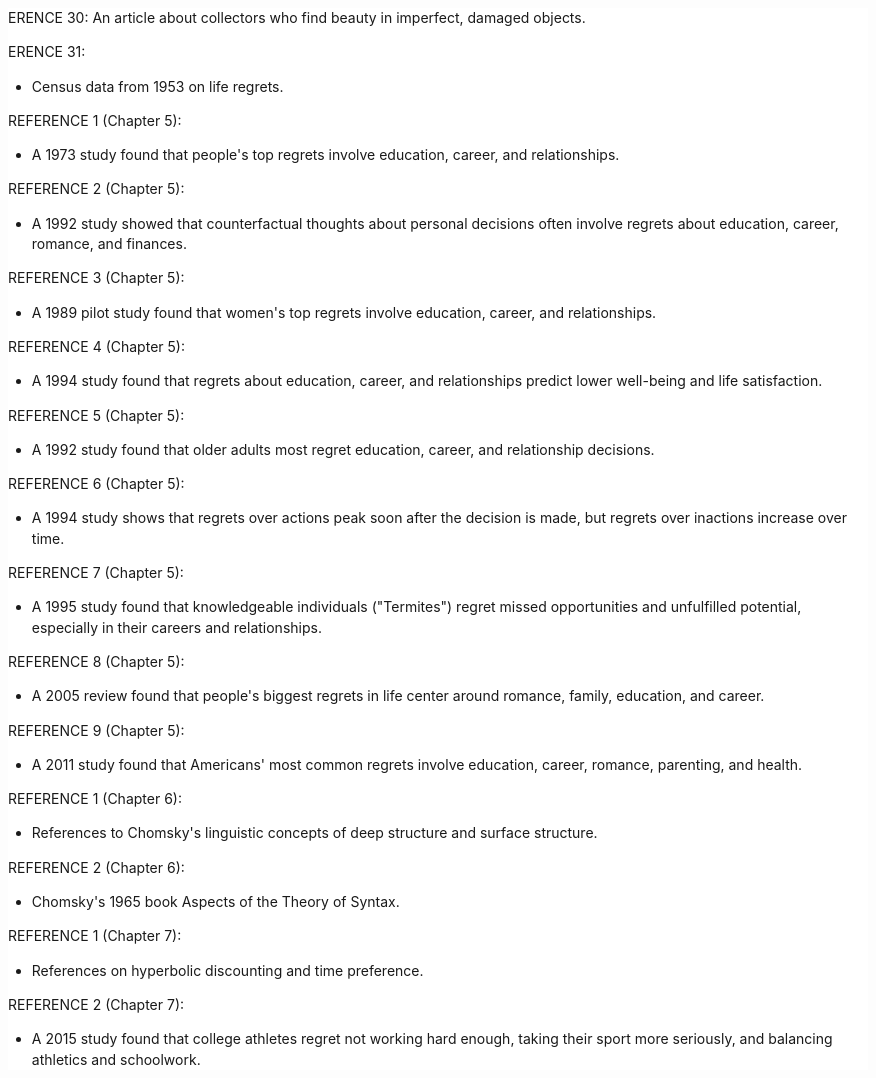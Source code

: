 ERENCE 30:
An article about collectors who find beauty in imperfect, damaged objects.

ERENCE 31:

- Census data from 1953 on life regrets.

REFERENCE 1 (Chapter 5):

- A 1973 study found that people's top regrets involve education, career, and relationships.

REFERENCE 2 (Chapter 5):

- A 1992 study showed that counterfactual thoughts about personal decisions often involve regrets about education, career, romance, and finances.

REFERENCE 3 (Chapter 5):

- A 1989 pilot study found that women's top regrets involve education, career, and relationships.

REFERENCE 4 (Chapter 5):

- A 1994 study found that regrets about education, career, and relationships predict lower well-being and life satisfaction.

REFERENCE 5 (Chapter 5):

- A 1992 study found that older adults most regret education, career, and relationship decisions.

REFERENCE 6 (Chapter 5):

- A 1994 study shows that regrets over actions peak soon after the decision is made, but regrets over inactions increase over time.

REFERENCE 7 (Chapter 5):

- A 1995 study found that knowledgeable individuals ("Termites") regret missed opportunities and unfulfilled potential, especially in their careers and relationships.

REFERENCE 8 (Chapter 5):

- A 2005 review found that people's biggest regrets in life center around romance, family, education, and career.

REFERENCE 9 (Chapter 5):

- A 2011 study found that Americans' most common regrets involve education, career, romance, parenting, and health.

REFERENCE 1 (Chapter 6):

- References to Chomsky's linguistic concepts of deep structure and surface structure.

REFERENCE 2 (Chapter 6):

- Chomsky's 1965 book Aspects of the Theory of Syntax.

REFERENCE 1 (Chapter 7):

- References on hyperbolic discounting and time preference.

REFERENCE 2 (Chapter 7):

- A 2015 study found that college athletes regret not working hard enough, taking their sport more seriously, and balancing athletics and schoolwork.
